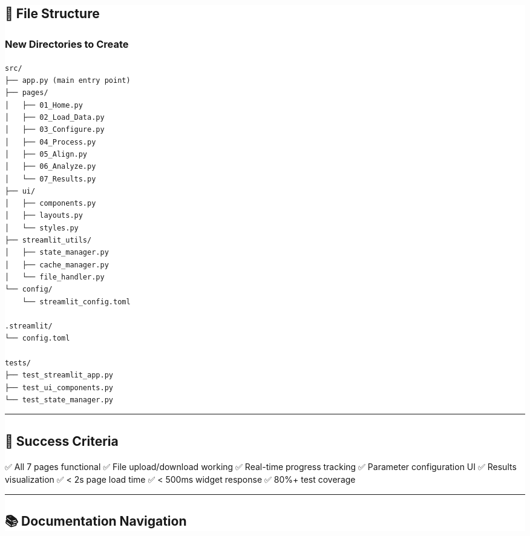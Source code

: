 ## 📁 File Structure

### New Directories to Create

```
src/
├── app.py (main entry point)
├── pages/
│   ├── 01_Home.py
│   ├── 02_Load_Data.py
│   ├── 03_Configure.py
│   ├── 04_Process.py
│   ├── 05_Align.py
│   ├── 06_Analyze.py
│   └── 07_Results.py
├── ui/
│   ├── components.py
│   ├── layouts.py
│   └── styles.py
├── streamlit_utils/
│   ├── state_manager.py
│   ├── cache_manager.py
│   └── file_handler.py
└── config/
    └── streamlit_config.toml

.streamlit/
└── config.toml

tests/
├── test_streamlit_app.py
├── test_ui_components.py
└── test_state_manager.py
```

---

## 🎯 Success Criteria

✅ All 7 pages functional
✅ File upload/download working
✅ Real-time progress tracking
✅ Parameter configuration UI
✅ Results visualization
✅ < 2s page load time
✅ < 500ms widget response
✅ 80%+ test coverage

---

## 📚 Documentation Navigation
